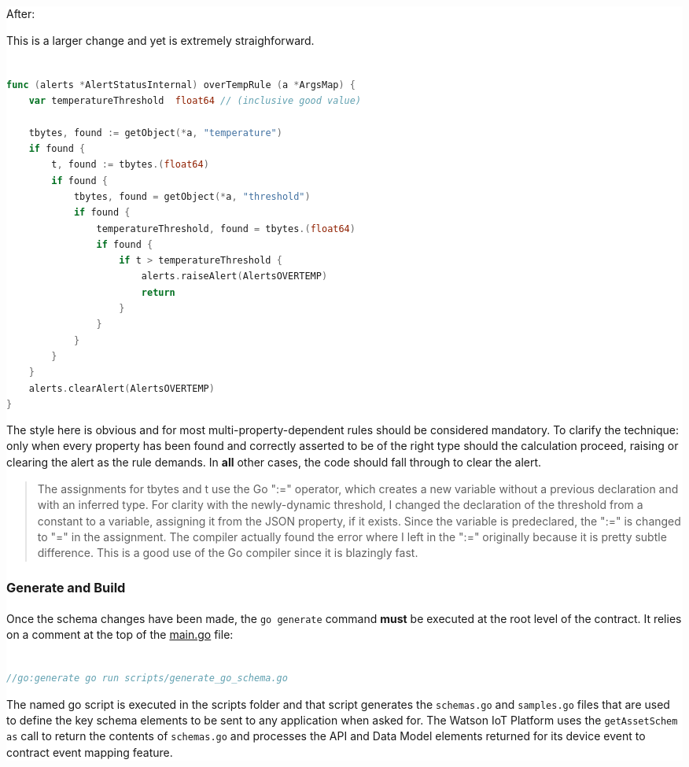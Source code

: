 After:

This is a larger change and yet is extremely straighforward.

``` go

func (alerts *AlertStatusInternal) overTempRule (a *ArgsMap) {
    var temperatureThreshold  float64 // (inclusive good value)

    tbytes, found := getObject(*a, "temperature")
    if found {
        t, found := tbytes.(float64)
        if found {
            tbytes, found = getObject(*a, "threshold")
            if found {
                temperatureThreshold, found = tbytes.(float64)
                if found {
                    if t > temperatureThreshold {
                        alerts.raiseAlert(AlertsOVERTEMP)
                        return
                    }
                }
            }
        }
    }
    alerts.clearAlert(AlertsOVERTEMP)
}

```

The style here is obvious and for most multi-property-dependent rules should be considered mandatory. To clarify the technique: only when every property has been found and correctly asserted to be of the right type should the calculation proceed, raising or clearing the alert as the rule demands. In **all** other cases, the code should fall through to clear the alert.

>The assignments for tbytes and t use the Go ":=" operator, which creates a new variable without a previous declaration and with an inferred type. For clarity with the newly-dynamic threshold, I changed the declaration of the threshold from a constant to a variable, assigning it from the JSON property, if it exists. Since the variable is predeclared, the ":=" is changed to "=" in the assignment. The compiler actually found the error where I left in the ":=" originally because it is pretty subtle difference. This is a good use of the Go compiler since it is blazingly fast.

### Generate and Build

Once the schema changes have been made, the `go generate` command **must** be executed at the root level of the contract. It relies on a comment at the top of the [main.go](../main.go) file:

``` go

//go:generate go run scripts/generate_go_schema.go

```

The named go script is executed in the scripts folder and that script generates the `schemas.go` and `samples.go` files that are used to define the key schema elements to be sent to any application when asked for. The Watson IoT Platform uses the `getAssetSchemas` call to return the contents of `schemas.go` and processes the API and Data Model elements returned for its device event to contract event mapping feature.
